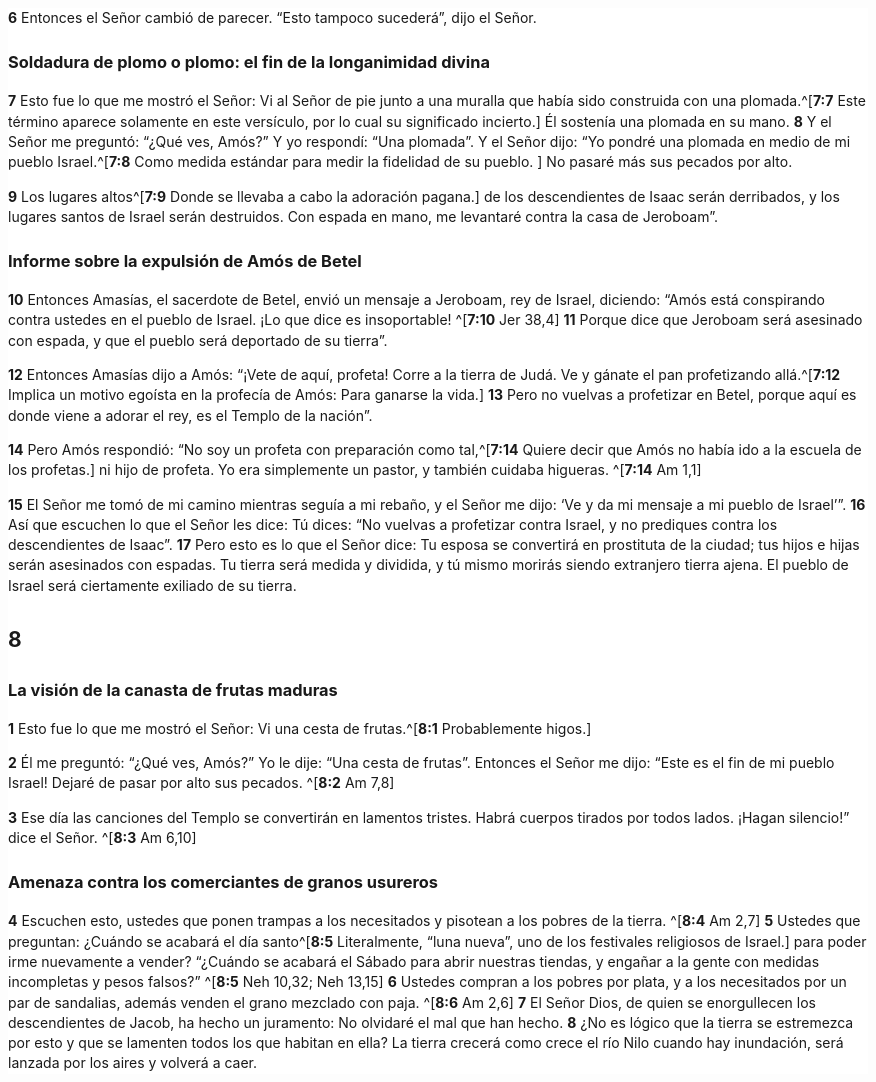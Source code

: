 **6** Entonces el Señor cambió de parecer. “Esto tampoco sucederá”, dijo el Señor. 

### Soldadura de plomo o plomo: el fin de la longanimidad divina
**7** Esto fue lo que me mostró el Señor: Vi al Señor de pie junto a una muralla que había sido construida con una plomada.^[**7:7** Este término aparece solamente en este versículo, por lo cual su significado incierto.] Él sostenía una plomada en su mano. **8** Y el Señor me preguntó: “¿Qué ves, Amós?” Y yo respondí: “Una plomada”. Y el Señor dijo: “Yo pondré una plomada en medio de mi pueblo Israel.^[**7:8** Como medida estándar para medir la fidelidad de su pueblo. ] No pasaré más sus pecados por alto. 
 

**9** Los lugares altos^[**7:9** Donde se llevaba a cabo la adoración pagana.] de los descendientes de Isaac serán derribados, y los lugares santos de Israel serán destruidos. Con espada en mano, me levantaré contra la casa de Jeroboam”. 


### Informe sobre la expulsión de Amós de Betel
**10** Entonces Amasías, el sacerdote de Betel, envió un mensaje a Jeroboam, rey de Israel, diciendo: “Amós está conspirando contra ustedes en el pueblo de Israel. ¡Lo que dice es insoportable! ^[**7:10** Jer 38,4] **11** Porque dice que Jeroboam será asesinado con espada, y que el pueblo será deportado de su tierra”. 


**12** Entonces Amasías dijo a Amós: “¡Vete de aquí, profeta! Corre a la tierra de Judá. Ve y gánate el pan profetizando allá.^[**7:12** Implica un motivo egoísta en la profecía de Amós: Para ganarse la vida.] **13** Pero no vuelvas a profetizar en Betel, porque aquí es donde viene a adorar el rey, es el Templo de la nación”. 


**14** Pero Amós respondió: “No soy un profeta con preparación como tal,^[**7:14** Quiere decir que Amós no había ido a la escuela de los profetas.] ni hijo de profeta. Yo era simplemente un pastor, y también cuidaba higueras. ^[**7:14** Am 1,1] 
 

**15** El Señor me tomó de mi camino mientras seguía a mi rebaño, y el Señor me dijo: ‘Ve y da mi mensaje a mi pueblo de Israel’”. **16** Así que escuchen lo que el Señor les dice: Tú dices: “No vuelvas a profetizar contra Israel, y no prediques contra los descendientes de Isaac”. **17** Pero esto es lo que el Señor dice: Tu esposa se convertirá en prostituta de la ciudad; tus hijos e hijas serán asesinados con espadas. Tu tierra será medida y dividida, y tú mismo morirás siendo extranjero tierra ajena. El pueblo de Israel será ciertamente exiliado de su tierra. 

## 8 
### La visión de la canasta de frutas maduras
**1** Esto fue lo que me mostró el Señor: Vi una cesta de frutas.^[**8:1** Probablemente higos.] 


**2** Él me preguntó: “¿Qué ves, Amós?” Yo le dije: “Una cesta de frutas”. Entonces el Señor me dijo: “Este es el fin de mi pueblo Israel! Dejaré de pasar por alto sus pecados. ^[**8:2** Am 7,8] 


**3** Ese día las canciones del Templo se convertirán en lamentos tristes. Habrá cuerpos tirados por todos lados. ¡Hagan silencio!” dice el Señor. ^[**8:3** Am 6,10] 


### Amenaza contra los comerciantes de granos usureros
**4** Escuchen esto, ustedes que ponen trampas a los necesitados y pisotean a los pobres de la tierra. ^[**8:4** Am 2,7] **5** Ustedes que preguntan: ¿Cuándo se acabará el día santo^[**8:5** Literalmente, “luna nueva”, uno de los festivales religiosos de Israel.] para poder irme nuevamente a vender? “¿Cuándo se acabará el Sábado para abrir nuestras tiendas, y engañar a la gente con medidas incompletas y pesos falsos?” ^[**8:5** Neh 10,32; Neh 13,15] **6** Ustedes compran a los pobres por plata, y a los necesitados por un par de sandalias, además venden el grano mezclado con paja. ^[**8:6** Am 2,6] **7** El Señor Dios, de quien se enorgullecen los descendientes de Jacob, ha hecho un juramento: No olvidaré el mal que han hecho. **8** ¿No es lógico que la tierra se estremezca por esto y que se lamenten todos los que habitan en ella? La tierra crecerá como crece el río Nilo cuando hay inundación, será lanzada por los aires y volverá a caer. 
   